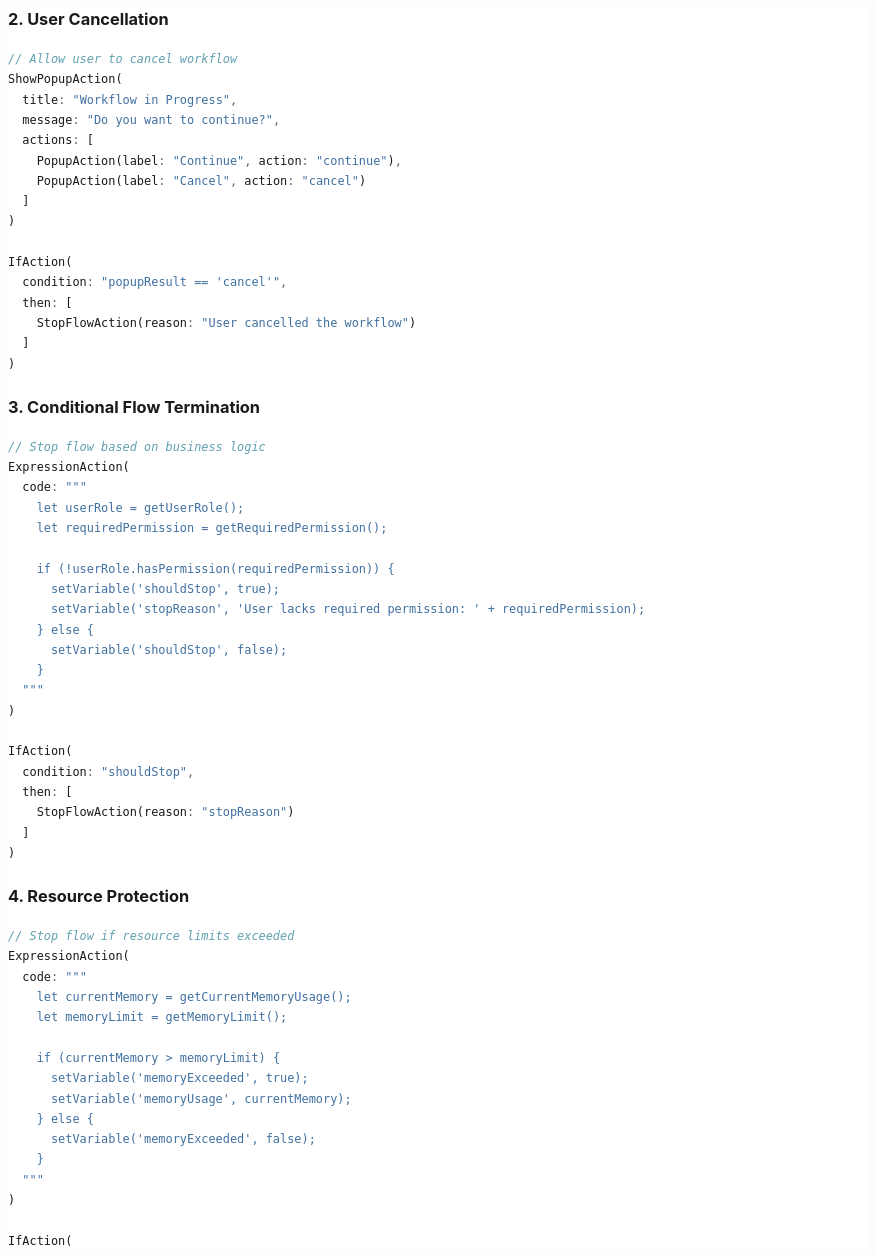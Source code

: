 ### 2. **User Cancellation**
```dart
// Allow user to cancel workflow
ShowPopupAction(
  title: "Workflow in Progress",
  message: "Do you want to continue?",
  actions: [
    PopupAction(label: "Continue", action: "continue"),
    PopupAction(label: "Cancel", action: "cancel")
  ]
)

IfAction(
  condition: "popupResult == 'cancel'",
  then: [
    StopFlowAction(reason: "User cancelled the workflow")
  ]
)
```

### 3. **Conditional Flow Termination**
```dart
// Stop flow based on business logic
ExpressionAction(
  code: """
    let userRole = getUserRole();
    let requiredPermission = getRequiredPermission();
    
    if (!userRole.hasPermission(requiredPermission)) {
      setVariable('shouldStop', true);
      setVariable('stopReason', 'User lacks required permission: ' + requiredPermission);
    } else {
      setVariable('shouldStop', false);
    }
  """
)

IfAction(
  condition: "shouldStop",
  then: [
    StopFlowAction(reason: "stopReason")
  ]
)
```

### 4. **Resource Protection**
```dart
// Stop flow if resource limits exceeded
ExpressionAction(
  code: """
    let currentMemory = getCurrentMemoryUsage();
    let memoryLimit = getMemoryLimit();
    
    if (currentMemory > memoryLimit) {
      setVariable('memoryExceeded', true);
      setVariable('memoryUsage', currentMemory);
    } else {
      setVariable('memoryExceeded', false);
    }
  """
)

IfAction(
```